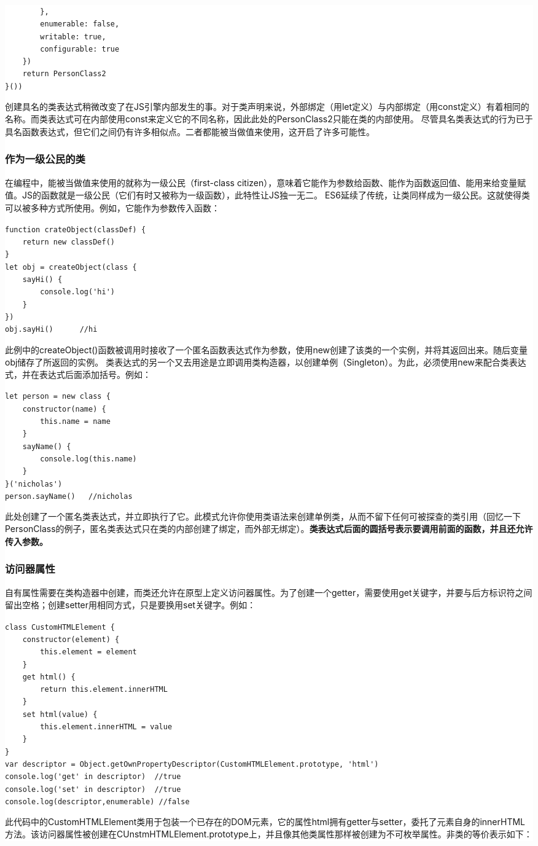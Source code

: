 ```Js
        },
        enumerable: false,
        writable: true,
        configurable: true
    })
    return PersonClass2
}())
```
创建具名的类表达式稍微改变了在JS引擎内部发生的事。对于类声明来说，外部绑定（用let定义）与内部绑定（用const定义）有着相同的名称。而类表达式可在内部使用const来定义它的不同名称，因此此处的PersonClass2只能在类的内部使用。
尽管具名类表达式的行为已于具名函数表达式，但它们之间仍有许多相似点。二者都能被当做值来使用，这开启了许多可能性。
### 作为一级公民的类
在编程中，能被当做值来使用的就称为一级公民（first-class citizen），意味着它能作为参数给函数、能作为函数返回值、能用来给变量赋值。JS的函数就是一级公民（它们有时又被称为一级函数），此特性让JS独一无二。
ES6延续了传统，让类同样成为一级公民。这就使得类可以被多种方式所使用。例如，它能作为参数传入函数：
```Js
function crateObject(classDef) {
    return new classDef()
}
let obj = createObject(class {
    sayHi() {
        console.log('hi')
    }
})
obj.sayHi()      //hi
```
此例中的createObject()函数被调用时接收了一个匿名函数表达式作为参数，使用new创建了该类的一个实例，并将其返回出来。随后变量obj储存了所返回的实例。
类表达式的另一个又去用途是立即调用类构造器，以创建单例（Singleton）。为此，必须使用new来配合类表达式，并在表达式后面添加括号。例如：
```Js
let person = new class {
    constructor(name) {
        this.name = name
    }
    sayName() {
        console.log(this.name)
    }
}('nicholas')
person.sayName()   //nicholas
```
此处创建了一个匿名类表达式，并立即执行了它。此模式允许你使用类语法来创建单例类，从而不留下任何可被探查的类引用（回忆一下PersonClass的例子，匿名类表达式只在类的内部创建了绑定，而外部无绑定）。**类表达式后面的圆括号表示要调用前面的函数，并且还允许传入参数。**
### 访问器属性
自有属性需要在类构造器中创建，而类还允许在原型上定义访问器属性。为了创建一个getter，需要使用get关键字，并要与后方标识符之间留出空格；创建setter用相同方式，只是要换用set关键字。例如：
```Js
class CustomHTMLElement {
    constructor(element) {
        this.element = element
    }
    get html() {
        return this.element.innerHTML
    }
    set html(value) {
        this.element.innerHTML = value
    }
}
var descriptor = Object.getOwnPropertyDescriptor(CustomHTMLElement.prototype, 'html')
console.log('get' in descriptor)  //true
console.log('set' in descriptor)  //true
console.log(descriptor,enumerable) //false
```
此代码中的CustomHTMLElement类用于包装一个已存在的DOM元素，它的属性html拥有getter与setter，委托了元素自身的innerHTML方法。该访问器属性被创建在CUnstmHTMLElement.prototype上，并且像其他类属性那样被创建为不可枚举属性。非类的等价表示如下：